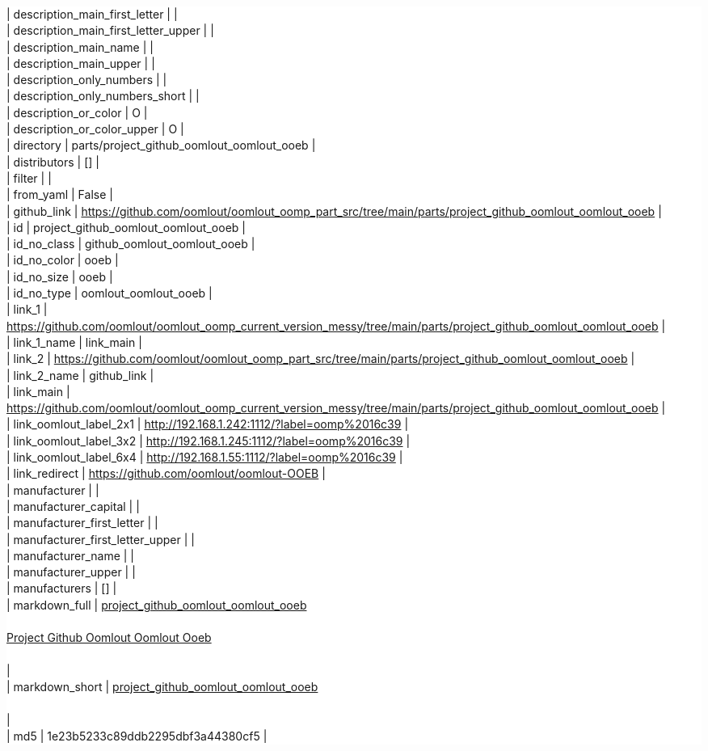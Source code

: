 | description_main_first_letter |  |  
| description_main_first_letter_upper |  |  
| description_main_name |  |  
| description_main_upper |  |  
| description_only_numbers |  |  
| description_only_numbers_short |   |  
| description_or_color | O  |  
| description_or_color_upper | O  |  
| directory | parts/project_github_oomlout_oomlout_ooeb |  
| distributors | [] |  
| filter |  |  
| from_yaml | False |  
| github_link | https://github.com/oomlout/oomlout_oomp_part_src/tree/main/parts/project_github_oomlout_oomlout_ooeb |  
| id | project_github_oomlout_oomlout_ooeb |  
| id_no_class | github_oomlout_oomlout_ooeb |  
| id_no_color | ooeb |  
| id_no_size | ooeb |  
| id_no_type | oomlout_oomlout_ooeb |  
| link_1 | https://github.com/oomlout/oomlout_oomp_current_version_messy/tree/main/parts/project_github_oomlout_oomlout_ooeb |  
| link_1_name | link_main |  
| link_2 | https://github.com/oomlout/oomlout_oomp_part_src/tree/main/parts/project_github_oomlout_oomlout_ooeb |  
| link_2_name | github_link |  
| link_main | https://github.com/oomlout/oomlout_oomp_current_version_messy/tree/main/parts/project_github_oomlout_oomlout_ooeb |  
| link_oomlout_label_2x1 | http://192.168.1.242:1112/?label=oomp%2016c39 |  
| link_oomlout_label_3x2 | http://192.168.1.245:1112/?label=oomp%2016c39 |  
| link_oomlout_label_6x4 | http://192.168.1.55:1112/?label=oomp%2016c39 |  
| link_redirect | https://github.com/oomlout/oomlout-OOEB |  
| manufacturer |  |  
| manufacturer_capital |  |  
| manufacturer_first_letter |  |  
| manufacturer_first_letter_upper |  |  
| manufacturer_name |  |  
| manufacturer_upper |  |  
| manufacturers | [] |  
| markdown_full | [project_github_oomlout_oomlout_ooeb](https://github.com/oomlout/oomlout_oomp_current_version_messy/tree/main/parts/project_github_oomlout_oomlout_ooeb)<br>[](https://github.com/oomlout/oomlout_oomp_current_version_messy/tree/main/parts/project_github_oomlout_oomlout_ooeb)<br>[Project Github Oomlout Oomlout Ooeb](https://github.com/oomlout/oomlout_oomp_current_version_messy/tree/main/parts/project_github_oomlout_oomlout_ooeb)<br><br> |  
| markdown_short | [project_github_oomlout_oomlout_ooeb](https://github.com/oomlout/oomlout_oomp_current_version_messy/tree/main/parts/project_github_oomlout_oomlout_ooeb)<br><br> |  
| md5 | 1e23b5233c89ddb2295dbf3a44380cf5 |  